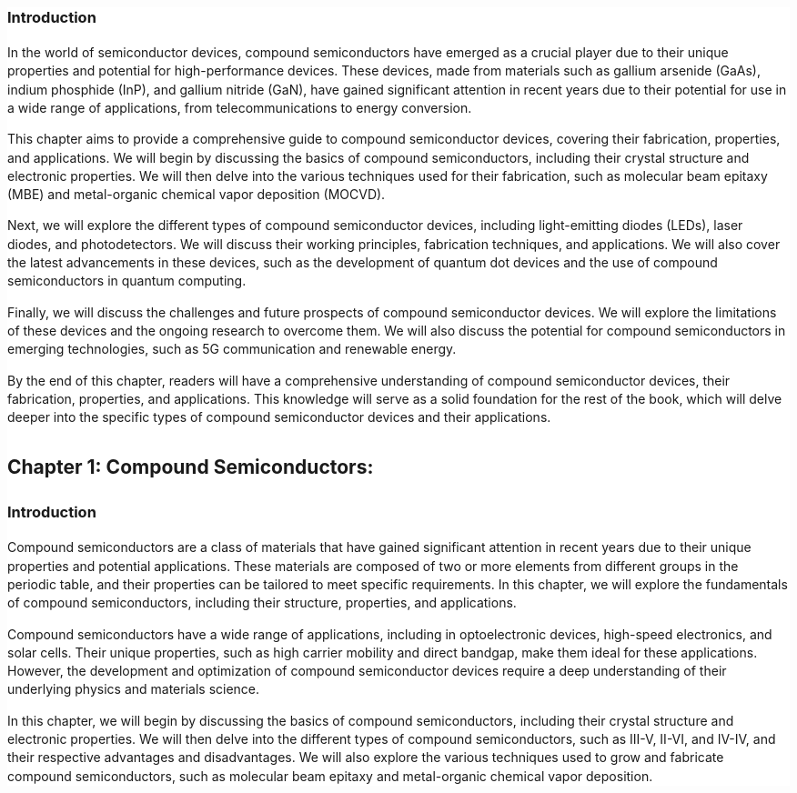 ### Introduction

In the world of semiconductor devices, compound semiconductors have emerged as a crucial player due to their unique properties and potential for high-performance devices. These devices, made from materials such as gallium arsenide (GaAs), indium phosphide (InP), and gallium nitride (GaN), have gained significant attention in recent years due to their potential for use in a wide range of applications, from telecommunications to energy conversion.

This chapter aims to provide a comprehensive guide to compound semiconductor devices, covering their fabrication, properties, and applications. We will begin by discussing the basics of compound semiconductors, including their crystal structure and electronic properties. We will then delve into the various techniques used for their fabrication, such as molecular beam epitaxy (MBE) and metal-organic chemical vapor deposition (MOCVD).

Next, we will explore the different types of compound semiconductor devices, including light-emitting diodes (LEDs), laser diodes, and photodetectors. We will discuss their working principles, fabrication techniques, and applications. We will also cover the latest advancements in these devices, such as the development of quantum dot devices and the use of compound semiconductors in quantum computing.

Finally, we will discuss the challenges and future prospects of compound semiconductor devices. We will explore the limitations of these devices and the ongoing research to overcome them. We will also discuss the potential for compound semiconductors in emerging technologies, such as 5G communication and renewable energy.

By the end of this chapter, readers will have a comprehensive understanding of compound semiconductor devices, their fabrication, properties, and applications. This knowledge will serve as a solid foundation for the rest of the book, which will delve deeper into the specific types of compound semiconductor devices and their applications. 


## Chapter 1: Compound Semiconductors:




### Introduction

Compound semiconductors are a class of materials that have gained significant attention in recent years due to their unique properties and potential applications. These materials are composed of two or more elements from different groups in the periodic table, and their properties can be tailored to meet specific requirements. In this chapter, we will explore the fundamentals of compound semiconductors, including their structure, properties, and applications.

Compound semiconductors have a wide range of applications, including in optoelectronic devices, high-speed electronics, and solar cells. Their unique properties, such as high carrier mobility and direct bandgap, make them ideal for these applications. However, the development and optimization of compound semiconductor devices require a deep understanding of their underlying physics and materials science.

In this chapter, we will begin by discussing the basics of compound semiconductors, including their crystal structure and electronic properties. We will then delve into the different types of compound semiconductors, such as III-V, II-VI, and IV-IV, and their respective advantages and disadvantages. We will also explore the various techniques used to grow and fabricate compound semiconductors, such as molecular beam epitaxy and metal-organic chemical vapor deposition.
